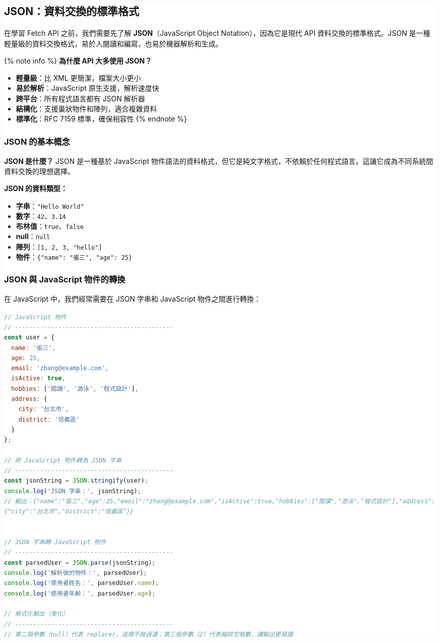 ## JSON：資料交換的標準格式

在學習 Fetch API 之前，我們需要先了解 **JSON**（JavaScript Object Notation），因為它是現代 API 資料交換的標準格式。JSON 是一種輕量級的資料交換格式，易於人閱讀和編寫，也易於機器解析和生成。

{% note info %}
**為什麼 API 大多使用 JSON？**
- **輕量級**：比 XML 更簡潔，檔案大小更小
- **易於解析**：JavaScript 原生支援，解析速度快
- **跨平台**：所有程式語言都有 JSON 解析器
- **結構化**：支援巢狀物件和陣列，適合複雜資料
- **標準化**：RFC 7159 標準，確保相容性
{% endnote %}


### JSON 的基本概念

**JSON 是什麼？**
JSON 是一種基於 JavaScript 物件語法的資料格式，但它是純文字格式，不依賴於任何程式語言。這讓它成為不同系統間資料交換的理想選擇。

**JSON 的資料類型：**
- **字串**：`"Hello World"`
- **數字**：`42`、`3.14`
- **布林值**：`true`、`false`
- **null**：`null`
- **陣列**：`[1, 2, 3, "hello"]`
- **物件**：`{"name": "張三", "age": 25}`

### JSON 與 JavaScript 物件的轉換

在 JavaScript 中，我們經常需要在 JSON 字串和 JavaScript 物件之間進行轉換：

```js json-basics.js
// JavaScript 物件
// --------------------------------------------
const user = {
  name: '張三',
  age: 25,
  email: 'zhang@example.com',
  isActive: true,
  hobbies: ['閱讀', '游泳', '程式設計'],
  address: {
    city: '台北市',
    district: '信義區'
  }
};

// 將 JavaScript 物件轉為 JSON 字串
// --------------------------------------------
const jsonString = JSON.stringify(user);
console.log('JSON 字串：', jsonString);
// 輸出：{"name":"張三","age":25,"email":"zhang@example.com","isActive":true,"hobbies":["閱讀","游泳","程式設計"],"address":{"city":"台北市","district":"信義區"}}


// JSON 字串轉 JavaScript 物件
// --------------------------------------------
const parsedUser = JSON.parse(jsonString);
console.log('解析後的物件：', parsedUser);
console.log('使用者姓名：', parsedUser.name);
console.log('使用者年齡：', parsedUser.age);

// 格式化輸出（美化）
// --------------------------------------------
// 第二個參數（null）代表 replacer，這裡不做過濾；第三個參數（2）代表縮排空格數，讓輸出更易讀
```
